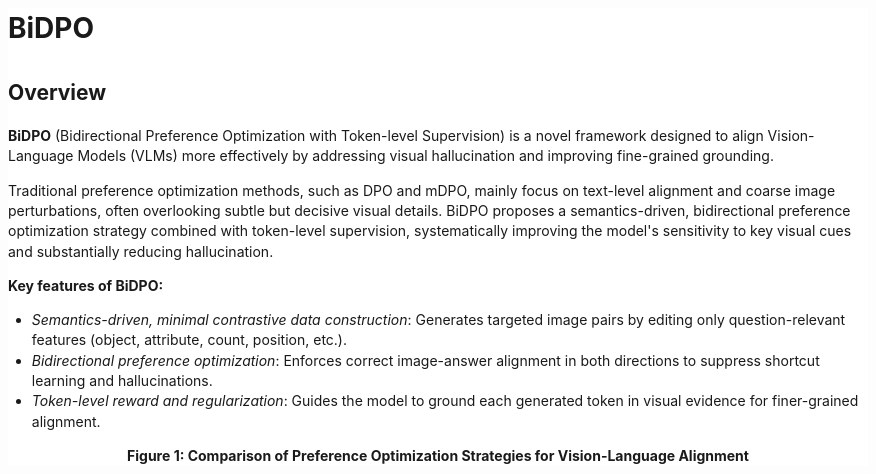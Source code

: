 # BiDPO

## Overview

**BiDPO** (Bidirectional Preference Optimization with Token-level Supervision) is a novel framework designed to align Vision-Language Models (VLMs) more effectively by addressing visual hallucination and improving fine-grained grounding.

Traditional preference optimization methods, such as DPO and mDPO, mainly focus on text-level alignment and coarse image perturbations, often overlooking subtle but decisive visual details. BiDPO proposes a semantics-driven, bidirectional preference optimization strategy combined with token-level supervision, systematically improving the model's sensitivity to key visual cues and substantially reducing hallucination.

**Key features of BiDPO:**
- *Semantics-driven, minimal contrastive data construction*: Generates targeted image pairs by editing only question-relevant features (object, attribute, count, position, etc.).
- *Bidirectional preference optimization*: Enforces correct image-answer alignment in both directions to suppress shortcut learning and hallucinations.
- *Token-level reward and regularization*: Guides the model to ground each generated token in visual evidence for finer-grained alignment.

<p align="center">
  <b>Figure 1: Comparison of Preference Optimization Strategies for Vision-Language Alignment</b><br>